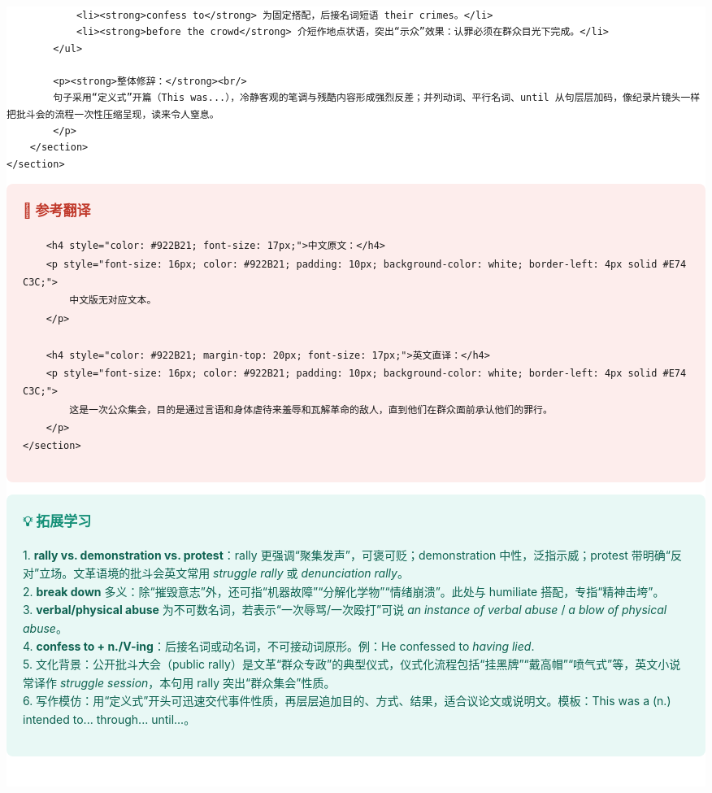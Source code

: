 				<li><strong>confess to</strong> 为固定搭配，后接名词短语 their crimes。</li>
				<li><strong>before the crowd</strong> 介短作地点状语，突出“示众”效果：认罪必须在群众目光下完成。</li>
			</ul>

			<p><strong>整体修辞：</strong><br/>
			句子采用“定义式”开篇（This was...），冷静客观的笔调与残酷内容形成强烈反差；并列动词、平行名词、until 从句层层加码，像纪录片镜头一样把批斗会的流程一次性压缩呈现，读来令人窒息。
			</p>
		</section>
	</section>
</section>


<section data-role="paragraph" class="_myeditor">
	<section style="background-color: #FDEDEC; padding: 20px; border-radius: 8px; margin: 15px 0;">
		<h3 style="color: #C0392B; font-size: 17px;">
			📖 参考翻译
		</h3>

		<h4 style="color: #922B21; font-size: 17px;">中文原文：</h4>
		<p style="font-size: 16px; color: #922B21; padding: 10px; background-color: white; border-left: 4px solid #E74C3C;">
			中文版无对应文本。
		</p>

		<h4 style="color: #922B21; margin-top: 20px; font-size: 17px;">英文直译：</h4>
		<p style="font-size: 16px; color: #922B21; padding: 10px; background-color: white; border-left: 4px solid #E74C3C;">
			这是一次公众集会，目的是通过言语和身体虐待来羞辱和瓦解革命的敌人，直到他们在群众面前承认他们的罪行。
		</p>
	</section>
</section>


<section data-role="paragraph" class="_myeditor">
	<section style="background-color: #E8F8F5; padding: 20px; border-radius: 8px; margin: 15px 0;">
		<h3 style="color: #148F77; font-size: 17px;">
			💡 拓展学习
		</h3>
		<p style="color: #0E6251;">
			1. <strong>rally vs. demonstration vs. protest</strong>：rally 更强调“聚集发声”，可褒可贬；demonstration 中性，泛指示威；protest 带明确“反对”立场。文革语境的批斗会英文常用 <em>struggle rally</em> 或 <em>denunciation rally</em>。<br>
			2. <strong>break down</strong> 多义：除“摧毁意志”外，还可指“机器故障”“分解化学物”“情绪崩溃”。此处与 humiliate 搭配，专指“精神击垮”。<br>
			3. <strong>verbal/physical abuse</strong> 为不可数名词，若表示“一次辱骂/一次殴打”可说 <em>an instance of verbal abuse</em> / <em>a blow of physical abuse</em>。<br>
			4. <strong>confess to + n./V-ing</strong>：后接名词或动名词，不可接动词原形。例：He confessed to <em>having lied</em>.<br>
			5. 文化背景：公开批斗大会（public rally）是文革“群众专政”的典型仪式，仪式化流程包括“挂黑牌”“戴高帽”“喷气式”等，英文小说常译作 <em>struggle session</em>，本句用 rally 突出“群众集会”性质。<br>
			6. 写作模仿：用“定义式”开头可迅速交代事件性质，再层层追加目的、方式、结果，适合议论文或说明文。模板：This was a (n.) intended to... through... until...。
		</p>
	</section>
</section>


<section data-role="paragraph" class="_myeditor">
	<p><br/></p>
</section>

<style>
._myeditor { font-family: -apple-system, BlinkMacSystemFont, "Segoe UI", Roboto, "Helvetica Neue", Arial, sans-serif; line-height: 1.6; }
h2, h3, h4 { font-weight: 600; margin-top: 0; }
ul { padding-left: 20px; }
table { width: 100%; margin: 15px 0; border-radius: 5px; overflow: hidden; }
th { font-weight: 600; padding: 8px 10px; }
td { padding: 8px 10px; }
tr:nth-child(even) { background-color: #f9f9f9; }